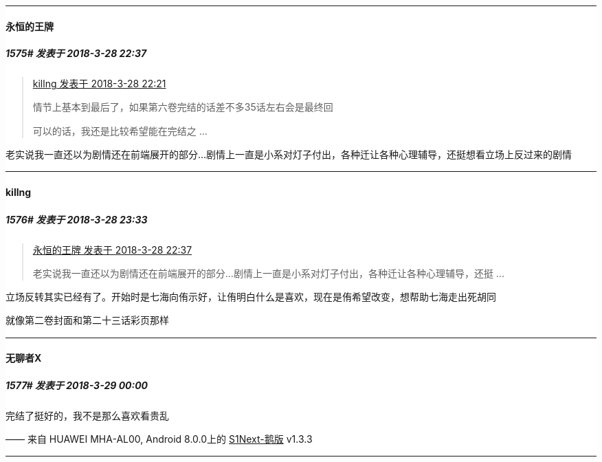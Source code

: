 





-----

####  永恒的王牌  
##### 1575#       发表于 2018-3-28 22:37



<blockquote><a href="httphttps://bbs.saraba1st.com/2b/forum.php?mod=redirect&amp;goto=findpost&amp;pid=39013081&amp;ptid=1025935" target="_blank">killng 发表于 2018-3-28 22:21</a>

情节上基本到最后了，如果第六卷完结的话差不多35话左右会是最终回

可以的话，我还是比较希望能在完结之 ...</blockquote>
老实说我一直还以为剧情还在前端展开的部分...剧情上一直是小系对灯子付出，各种迁让各种心理辅导，还挺想看立场上反过来的剧情







-----

####  killng  
##### 1576#       发表于 2018-3-28 23:33



<blockquote><a href="httphttps://bbs.saraba1st.com/2b/forum.php?mod=redirect&amp;goto=findpost&amp;pid=39013256&amp;ptid=1025935" target="_blank">永恒的王牌 发表于 2018-3-28 22:37</a>

老实说我一直还以为剧情还在前端展开的部分...剧情上一直是小系对灯子付出，各种迁让各种心理辅导，还挺 ...</blockquote>
立场反转其实已经有了。开始时是七海向侑示好，让侑明白什么是喜欢，现在是侑希望改变，想帮助七海走出死胡同

就像第二卷封面和第二十三话彩页那样







-----

####  无聊者X  
##### 1577#       发表于 2018-3-29 00:00




完结了挺好的，我不是那么喜欢看贵乱

—— 来自 HUAWEI MHA-AL00, Android 8.0.0上的 [S1Next-鹅版](https://github.com/ykrank/S1-Next/releases) v1.3.3







-----
